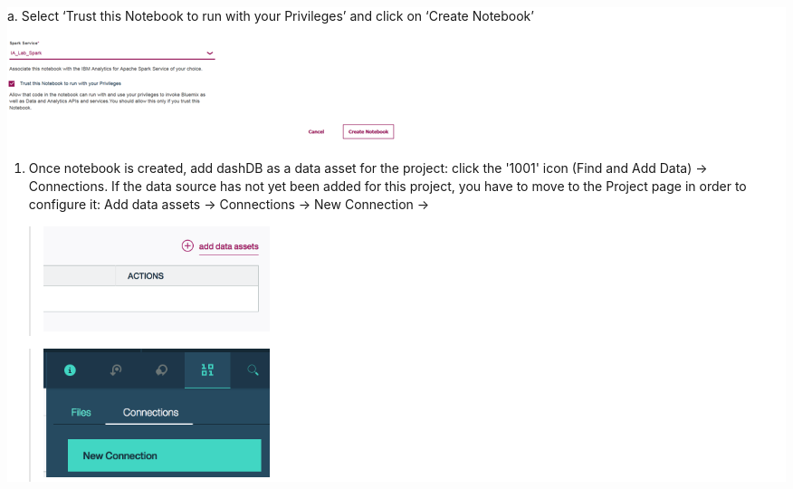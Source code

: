   a.	 Select ‘Trust this Notebook to run with your Privileges’ and click on ‘Create Notebook’
  
 ![trust notebook](./media/sparkService.gif)

1. Once notebook is created, add dashDB as a data asset for the project: click the '1001' icon (Find and Add Data) -&gt; Connections. If the data source has not yet been added for this project, you have to move to the Project page in order to configure it: Add data assets -&gt; Connections -&gt; New Connection -&gt;

> <img src="./media/adddataassets.png" width="250">

> <img src="./media/newaddconnection.png" width="250"> 
